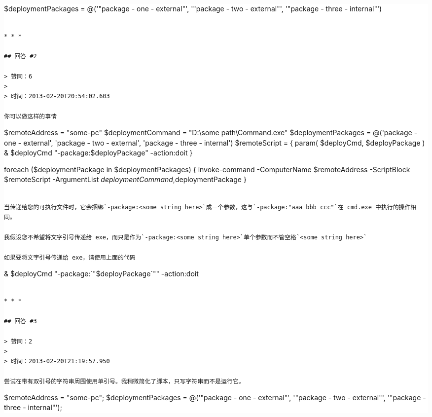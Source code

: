 ```

```
$deploymentPackages = @('"package - one - external"', '"package - two - external"', '"package - three - internal"') 
```

* * *

## 回答 #2

> 赞同：6
> 
> 时间：2013-02-20T20:54:02.603

你可以做这样的事情

```
$remoteAddress = "some-pc"
$deploymentCommand = "D:\some path\Command.exe"
$deploymentPackages = @('package - one - external', 'package - two - external', 'package - three - internal')
$remoteScript = {
    param( $deployCmd, $deployPackage )
    & $deployCmd "-package:$deployPackage" -action:doit
}

foreach ($deploymentPackage in $deploymentPackages)
{
   invoke-command -ComputerName $remoteAddress -ScriptBlock $remoteScript -ArgumentList $deploymentCommand,$deploymentPackage
} 
```

当传递给您的可执行文件时，它会捆绑`-package:<some string here>`成一个参数，这与`-package:"aaa bbb ccc"`在 cmd.exe 中执行的操作相同。

我假设您不希望将文字引号传递给 exe，而只是作为`-package:<some string here>`单个参数而不管空格`<some string here>`

如果要将文字引号传递给 exe，请使用上面的代码

```
& $deployCmd "-package:`"$deployPackage`"" -action:doit 
```

* * *

## 回答 #3

> 赞同：2
> 
> 时间：2013-02-20T21:19:57.950

尝试在带有双引号的字符串周围使用单引号。我稍微简化了脚本，只写字符串而不是运行它。

```
$remoteAddress = "some-pc";
$deploymentPackages = @('"package - one - external"', '"package - two - external"', '"package - three - internal"');
